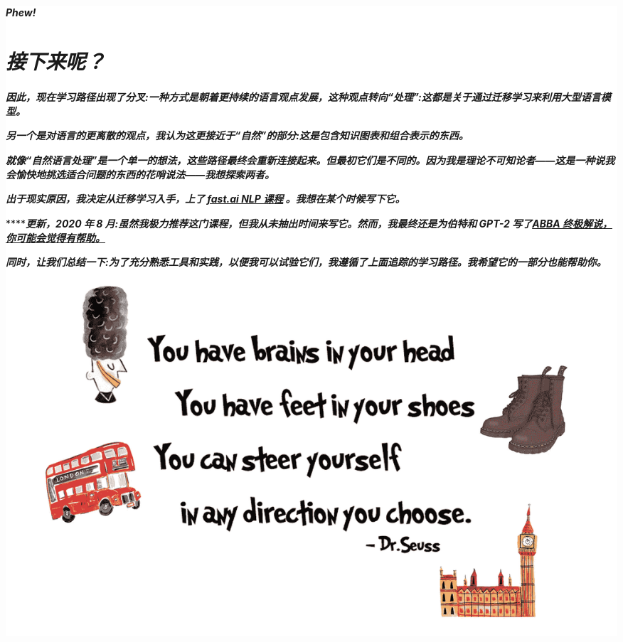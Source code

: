 *****Phew!*****

# *****接下来呢？*****

*****因此，现在学习路径出现了分叉:一种方式是朝着更持续的语言观点发展，这种观点转向“处理”:这都是关于通过迁移学习来利用大型语言模型。*****

*****另一个是对语言的更离散的观点，我认为这更接近于“自然”的部分:这是包含知识图表和组合表示的东西。*****

*****就像“自然语言处理”是一个单一的想法，这些路径最终会重新连接起来。但最初它们是不同的。因为我是理论不可知论者——这是一种说我会愉快地挑选适合问题的东西的花哨说法——我想探索两者。*****

*****出于现实原因，我决定从迁移学习入手，上了 [**fast.ai NLP 课程**](https://www.fast.ai/2019/07/08/fastai-nlp/) 。我想在某个时候写下它。*****

*******更新，2020 年 8 月:**虽然我极力推荐这门课程，但我从未抽出时间来写它。然而，我最终还是为伯特和 GPT-2 写了[**ABBA 终极解说，你可能会觉得有帮助。**](/the-abba-explainer-to-bert-and-gpt-2-ada8ff4d1eca)*****

*****同时，让我们总结一下:为了充分熟悉工具和实践，以便我可以试验它们，我遵循了上面追踪的学习路径。我希望它的一部分也能帮助你。*****

*****![](img/8f7ca8a4834fc583865975a93e54b105.png)*****